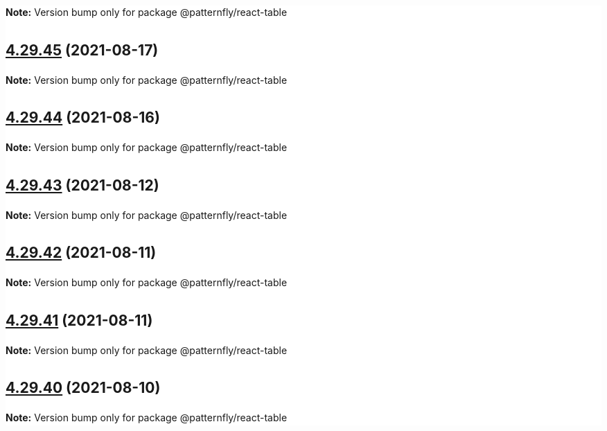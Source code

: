 **Note:** Version bump only for package @patternfly/react-table





## [4.29.45](https://github.com/patternfly/patternfly-react/compare/@patternfly/react-table@4.29.44...@patternfly/react-table@4.29.45) (2021-08-17)

**Note:** Version bump only for package @patternfly/react-table





## [4.29.44](https://github.com/patternfly/patternfly-react/compare/@patternfly/react-table@4.29.43...@patternfly/react-table@4.29.44) (2021-08-16)

**Note:** Version bump only for package @patternfly/react-table





## [4.29.43](https://github.com/patternfly/patternfly-react/compare/@patternfly/react-table@4.29.42...@patternfly/react-table@4.29.43) (2021-08-12)

**Note:** Version bump only for package @patternfly/react-table





## [4.29.42](https://github.com/patternfly/patternfly-react/compare/@patternfly/react-table@4.29.41...@patternfly/react-table@4.29.42) (2021-08-11)

**Note:** Version bump only for package @patternfly/react-table





## [4.29.41](https://github.com/patternfly/patternfly-react/compare/@patternfly/react-table@4.29.40...@patternfly/react-table@4.29.41) (2021-08-11)

**Note:** Version bump only for package @patternfly/react-table





## [4.29.40](https://github.com/patternfly/patternfly-react/compare/@patternfly/react-table@4.29.39...@patternfly/react-table@4.29.40) (2021-08-10)

**Note:** Version bump only for package @patternfly/react-table
